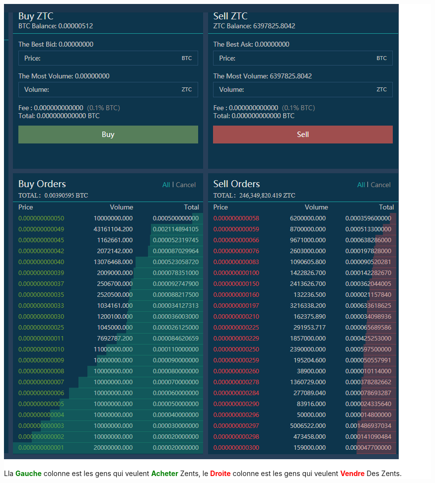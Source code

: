 ![Buy and Sell tables](./IMG/buy-and-sell.png)

Lla <span style="color:green">**Gauche**</span> colonne est les gens qui veulent <span style="color:green">**Acheter**</span> Zents, le <span style="color:red">**Droite**</span> colonne est les gens qui veulent <span style="color:red">**Vendre**</span> Des Zents.
